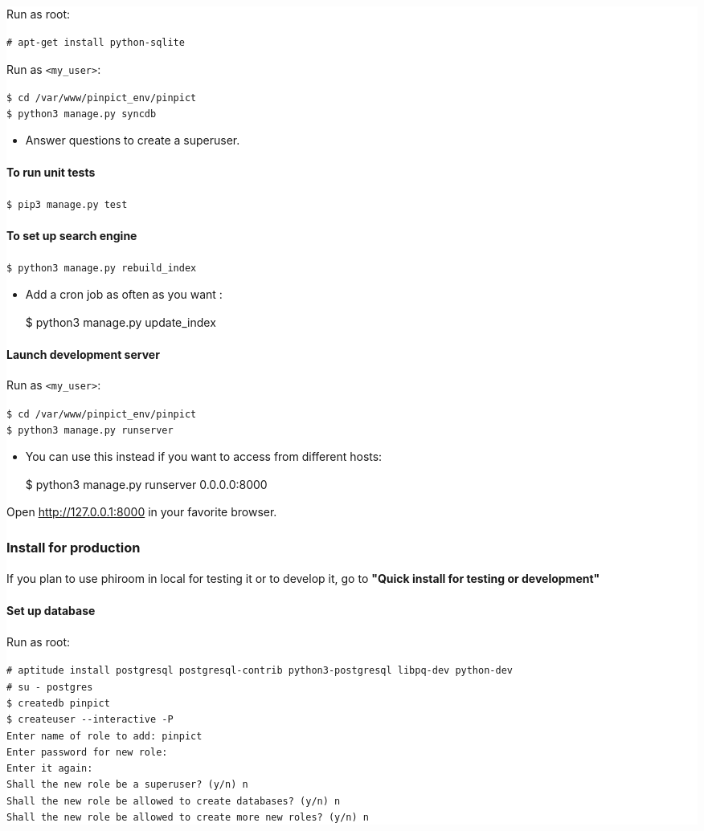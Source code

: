 Run as root:
    
    # apt-get install python-sqlite

Run as `<my_user>`:
    
    $ cd /var/www/pinpict_env/pinpict
    $ python3 manage.py syncdb

 * Answer questions to create a superuser.


#### To run unit tests ####

    $ pip3 manage.py test


#### To set up search engine ####

    $ python3 manage.py rebuild_index

 * Add a cron job as often as you want :
    
    $ python3 manage.py update_index


#### Launch development server ####

Run as `<my_user>`:
    
    $ cd /var/www/pinpict_env/pinpict
    $ python3 manage.py runserver

 * You can use this instead if you want to access from different hosts:

    $ python3 manage.py runserver 0.0.0.0:8000

Open http://127.0.0.1:8000 in your favorite browser.




### Install for production ###

If you plan to use phiroom in local for testing it
or to develop it, go to **"Quick install for testing or development"**


#### Set up database ####

Run as root:

    # aptitude install postgresql postgresql-contrib python3-postgresql libpq-dev python-dev
    # su - postgres
    $ createdb pinpict
    $ createuser --interactive -P
    Enter name of role to add: pinpict
    Enter password for new role: 
    Enter it again: 
    Shall the new role be a superuser? (y/n) n
    Shall the new role be allowed to create databases? (y/n) n
    Shall the new role be allowed to create more new roles? (y/n) n
